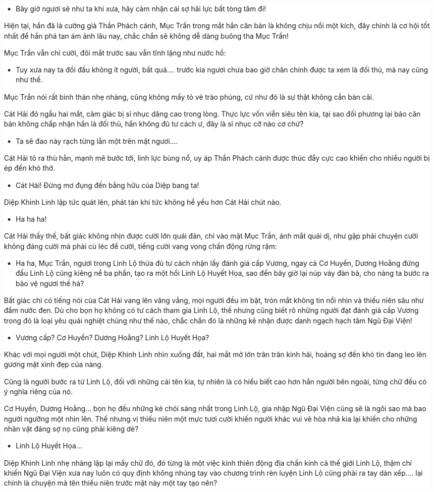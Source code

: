 - Bây giờ ngươi sẽ như ta khi xưa, hãy cảm nhận cái sợ hãi lực bất tòng tâm đi!

Hiện tại, hắn đã là cường giả Thần Phách cảnh, Mục Trần trong mắt hắn căn bản là không chịu nổi một kích, đây chính là cơ hội tốt nhất để hắn phá tan ám ảnh lâu nay, chắc chắn sẽ không dễ dàng buông tha Mục Trần!

Mục Trần vẫn chỉ cười, đôi mắt trước sau vẫn tĩnh lặng như nước hồ:

- Tuy xưa nay ta đối đầu không ít người, bất quá.... trước kia ngươi chưa bao giờ chân chính được ta xem là đối thủ, mà nay cũng như thế.

Mục Trần nói rất bình thản nhẹ nhàng, cũng không mấy tỏ vẻ trào phúng, cứ như đó là sự thật không cần bàn cãi.

Cát Hải đỏ ngầu hai mắt, cảm giác bị sỉ nhục dâng cao trong lòng. Thực lực vốn viễn siêu tên kia, tại sao đối phương lại bảo căn bản không chấp nhận hắn là đối thủ, hắn không đủ tư cách ư, đây là sỉ nhục cỡ nào cơ chứ?

- Ta sẽ đao này rạch từng lằn một trên mặt ngươi....

Cát Hải tỏ ra thù hằn, mạnh mẽ bước tới, linh lực bùng nổ, uy áp Thần Phách cảnh được thúc đẩy cực cao khiến cho nhiều người bị ép đến khó thở.

- Cát Hải! Đừng mơ đụng đến bằng hữu của Diệp bang ta!

Diệp Khinh Linh lập tức quát lên, phát tán khí tức không hề yếu hơn Cát Hải chút nào.

- Ha ha ha!

Cát Hải thấy thế, bất giác không nhịn được cười lớn quái đản, chỉ vào mặt Mục Trần, ánh mắt quái dị, như gặp phải chuyện cười không đáng cười mà phải cù léc để cười, tiếng cười vang vọng chấn động rừng rậm:

- Ha ha, Mục Trần, ngươi trong Linh Lộ thừa đủ tư cách nhận lấy đánh giá cấp Vương, ngay cả Cơ Huyền, Dương Hoằng đứng đầu Linh Lộ cũng kiêng nể ba phần, tạo ra một hồi Linh Lộ Huyết Họa, sao đến bây giờ lại núp váy đàn bà, cho nàng ta bước ra bảo vệ ngươi thế hả?

Bất giác chỉ có tiếng nói của Cát Hải vang lên văng vẳng, mọi người đều im bặt, tròn mắt không tin nổi nhìn và thiếu niên sâu như đầm nước đen. Dù cho bọn họ không có tư cách tham gia Linh Lộ, thế nhưng cũng biết rõ những người đạt đánh giá cấp Vương trong đó là loại yêu quái nghiệt chủng như thế nào, chắc chắn đó là những kẻ nhận được danh ngạch hạch tâm Ngũ Đại Viện!

- Vương cấp? Cơ Huyền? Dương Hoằng? Linh Lộ Huyết Họa?

Khác với mọi người một chút, Diệp Khinh Linh nhìn xuống đất, hai mắt mở lớn trân trân kinh hãi, hoảng sợ đến khó tin đang leo lên gương mặt xinh đẹp của nàng.

Cũng là người bước ra từ Linh Lộ, đối với những cái tên kia, tự nhiên là có hiểu biết cao hơn hẳn người bên ngoài, từng chữ đều có ý nghĩa riêng của nó.

Cơ Huyền, Dương Hoằng... bọn họ đều những kẻ chói sáng nhất trong Linh Lộ, gia nhập Ngũ Đại Viện cũng sẽ là ngôi sao mà bao người ngưỡng một nhìn lên. Thế nhưng vị thiếu niên một mực tươi cười khiến người khác vui vẻ hòa nhã kia lại khiến cho những nhân vật đáng sợ nọ cũng phải kiêng dè?

- Linh Lộ Huyết Họa...

Diệp Khinh Linh nhẹ nhàng lặp lại mấy chữ đó, đó từng là một việc kinh thiên động địa chấn kinh cả thế giới Linh Lộ, thậm chí khiến Ngũ Đại Viện xưa nay luôn có quy định không nhúng tay vào chương trình rèn luyện Linh Lộ cũng phải ra tay dàn xếp.... lại chính là chuyện mà tên thiếu niên trước mặt này một tay tạo nên?
